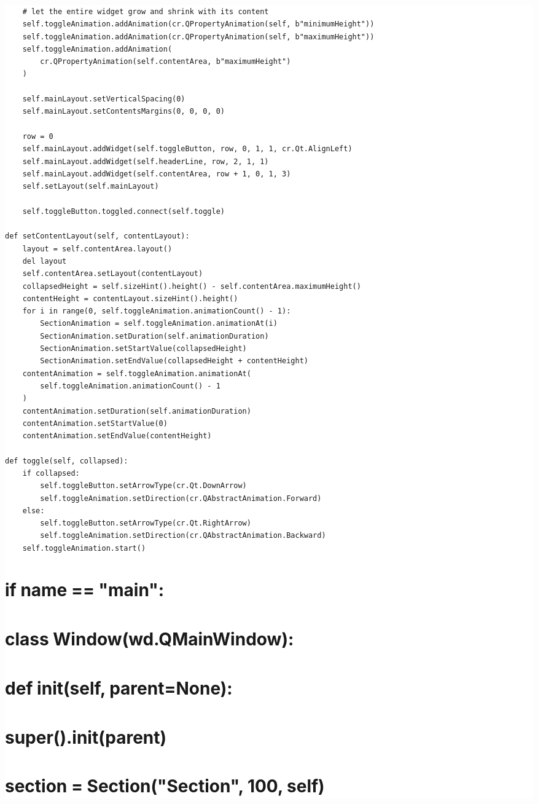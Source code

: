         # let the entire widget grow and shrink with its content
        self.toggleAnimation.addAnimation(cr.QPropertyAnimation(self, b"minimumHeight"))
        self.toggleAnimation.addAnimation(cr.QPropertyAnimation(self, b"maximumHeight"))
        self.toggleAnimation.addAnimation(
            cr.QPropertyAnimation(self.contentArea, b"maximumHeight")
        )

        self.mainLayout.setVerticalSpacing(0)
        self.mainLayout.setContentsMargins(0, 0, 0, 0)

        row = 0
        self.mainLayout.addWidget(self.toggleButton, row, 0, 1, 1, cr.Qt.AlignLeft)
        self.mainLayout.addWidget(self.headerLine, row, 2, 1, 1)
        self.mainLayout.addWidget(self.contentArea, row + 1, 0, 1, 3)
        self.setLayout(self.mainLayout)

        self.toggleButton.toggled.connect(self.toggle)

    def setContentLayout(self, contentLayout):
        layout = self.contentArea.layout()
        del layout
        self.contentArea.setLayout(contentLayout)
        collapsedHeight = self.sizeHint().height() - self.contentArea.maximumHeight()
        contentHeight = contentLayout.sizeHint().height()
        for i in range(0, self.toggleAnimation.animationCount() - 1):
            SectionAnimation = self.toggleAnimation.animationAt(i)
            SectionAnimation.setDuration(self.animationDuration)
            SectionAnimation.setStartValue(collapsedHeight)
            SectionAnimation.setEndValue(collapsedHeight + contentHeight)
        contentAnimation = self.toggleAnimation.animationAt(
            self.toggleAnimation.animationCount() - 1
        )
        contentAnimation.setDuration(self.animationDuration)
        contentAnimation.setStartValue(0)
        contentAnimation.setEndValue(contentHeight)

    def toggle(self, collapsed):
        if collapsed:
            self.toggleButton.setArrowType(cr.Qt.DownArrow)
            self.toggleAnimation.setDirection(cr.QAbstractAnimation.Forward)
        else:
            self.toggleButton.setArrowType(cr.Qt.RightArrow)
            self.toggleAnimation.setDirection(cr.QAbstractAnimation.Backward)
        self.toggleAnimation.start()


# if __name__ == "__main__":

#     class Window(wd.QMainWindow):
#         def __init__(self, parent=None):
#             super().__init__(parent)
#             section = Section("Section", 100, self)
